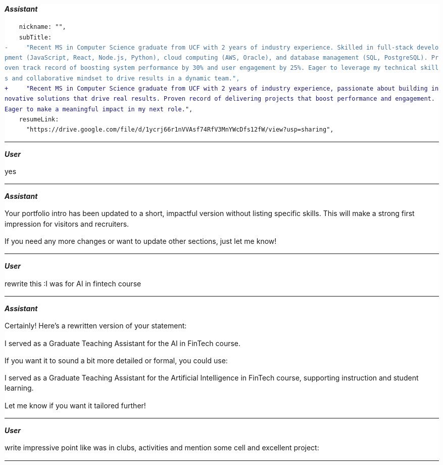 
_**Assistant**_

```diff
    nickname: "",
    subTitle:
-     "Recent MS in Computer Science graduate from UCF with 2 years of industry experience. Skilled in full-stack development (JavaScript, React, Node.js, Python), cloud computing (AWS, Oracle), and database management (SQL, PostgreSQL). Proven track record of boosting system performance by 30% and user engagement by 25%. Eager to leverage my technical skills and collaborative mindset to drive results in a dynamic team.",
+     "Recent MS in Computer Science graduate from UCF with 2 years of industry experience, passionate about building innovative solutions that drive real results. Proven record of delivering projects that boost performance and engagement. Eager to make a meaningful impact in my next role.",
    resumeLink:
      "https://drive.google.com/file/d/1ycrj66r1nVVAsf74RfV3MnYWcDfs12fW/view?usp=sharing",
```

---

_**User**_

yes

---

_**Assistant**_

Your portfolio intro has been updated to a short, impactful version without listing specific skills. This will make a strong first impression for visitors and recruiters.

If you need any more changes or want to update other sections, just let me know!

---

_**User**_

rewrite this :I was for AI in fintech course

---

_**Assistant**_

Certainly! Here’s a rewritten version of your statement:

I served as a Graduate Teaching Assistant for the AI in FinTech course.

If you want it to sound a bit more detailed or formal, you could use:

I served as a Graduate Teaching Assistant for the Artificial Intelligence in FinTech course, supporting instruction and student learning.

Let me know if you want it tailored further!

---

_**User**_

write impressive point like was in clubs, activities and mention some cell and excellent project:

---
